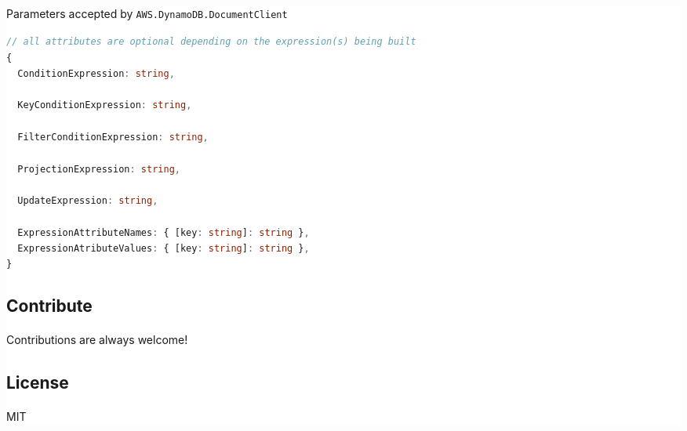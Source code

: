 Parameters accepted by `AWS.DynamoDB.DocumentClient`

```typescript
// all attributes are optional depending on the expression(s) being built
{
  ConditionExpression: string,

  KeyConditionExpression: string,

  FilterConditionExpression: string,

  ProjectionExpression: string,

  UpdateExpression: string,

  ExpressionAttributeNames: { [key: string]: string },
  ExpressionAtributeValues: { [key: string]: string },
}
```

## Contribute

Contributions are always welcome!

## License

MIT
